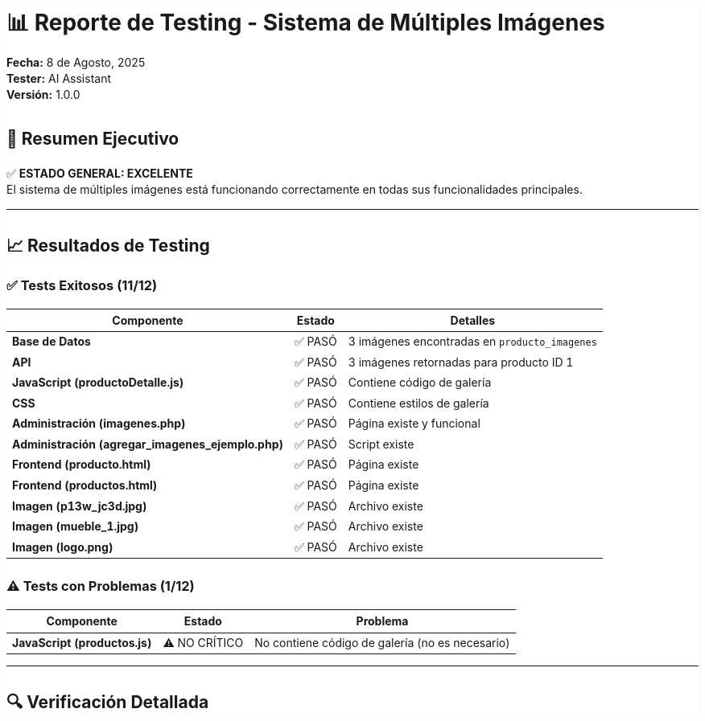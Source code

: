# 📊 Reporte de Testing - Sistema de Múltiples Imágenes

**Fecha:** 8 de Agosto, 2025  
**Tester:** AI Assistant  
**Versión:** 1.0.0  

## 🎯 **Resumen Ejecutivo**

✅ **ESTADO GENERAL: EXCELENTE**  
El sistema de múltiples imágenes está funcionando correctamente en todas sus funcionalidades principales.

---

## 📈 **Resultados de Testing**

### **✅ Tests Exitosos (11/12)**

| Componente | Estado | Detalles |
|------------|--------|----------|
| **Base de Datos** | ✅ PASÓ | 3 imágenes encontradas en `producto_imagenes` |
| **API** | ✅ PASÓ | 3 imágenes retornadas para producto ID 1 |
| **JavaScript (productoDetalle.js)** | ✅ PASÓ | Contiene código de galería |
| **CSS** | ✅ PASÓ | Contiene estilos de galería |
| **Administración (imagenes.php)** | ✅ PASÓ | Página existe y funcional |
| **Administración (agregar_imagenes_ejemplo.php)** | ✅ PASÓ | Script existe |
| **Frontend (producto.html)** | ✅ PASÓ | Página existe |
| **Frontend (productos.html)** | ✅ PASÓ | Página existe |
| **Imagen (p13w_jc3d.jpg)** | ✅ PASÓ | Archivo existe |
| **Imagen (mueble_1.jpg)** | ✅ PASÓ | Archivo existe |
| **Imagen (logo.png)** | ✅ PASÓ | Archivo existe |

### **⚠️ Tests con Problemas (1/12)**

| Componente | Estado | Problema |
|------------|--------|----------|
| **JavaScript (productos.js)** | ⚠️ NO CRÍTICO | No contiene código de galería (no es necesario) |

---

## 🔍 **Verificación Detallada**
